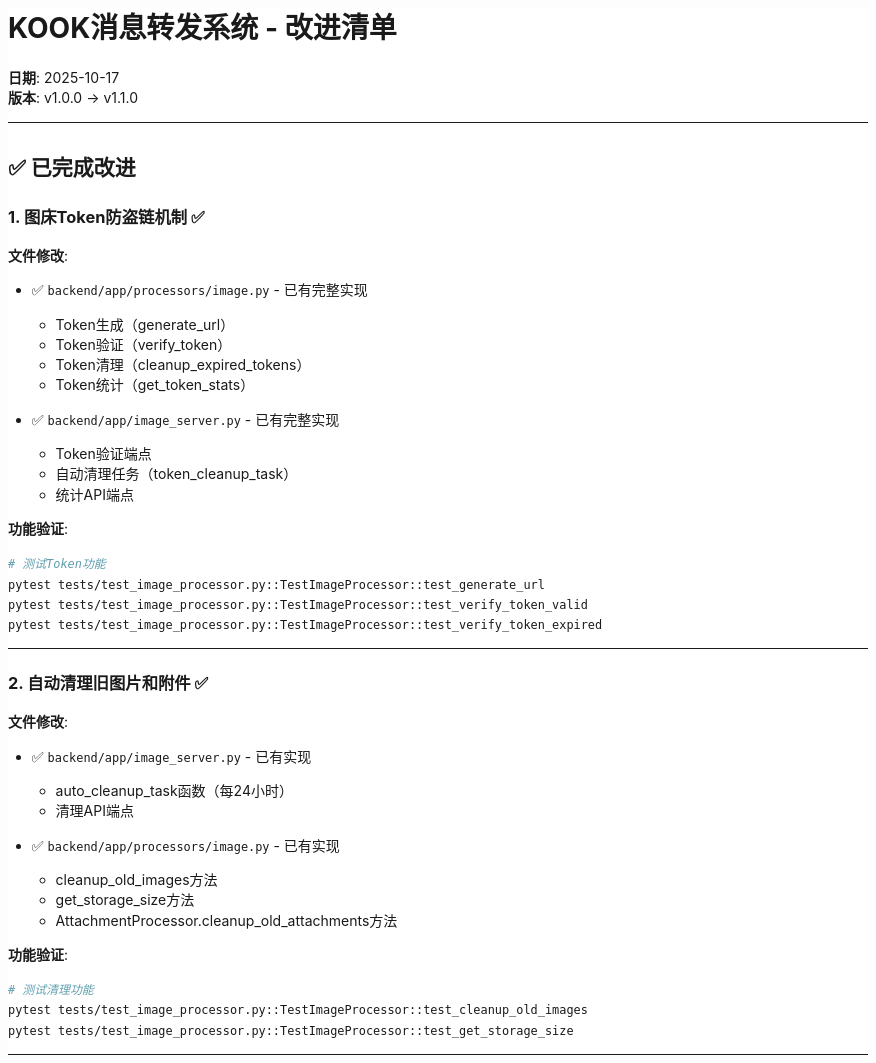 # KOOK消息转发系统 - 改进清单

**日期**: 2025-10-17  
**版本**: v1.0.0 → v1.1.0

---

## ✅ 已完成改进

### 1. 图床Token防盗链机制 ✅

**文件修改**:
- ✅ `backend/app/processors/image.py` - 已有完整实现
  - Token生成（generate_url）
  - Token验证（verify_token）
  - Token清理（cleanup_expired_tokens）
  - Token统计（get_token_stats）

- ✅ `backend/app/image_server.py` - 已有完整实现
  - Token验证端点
  - 自动清理任务（token_cleanup_task）
  - 统计API端点

**功能验证**:
```bash
# 测试Token功能
pytest tests/test_image_processor.py::TestImageProcessor::test_generate_url
pytest tests/test_image_processor.py::TestImageProcessor::test_verify_token_valid
pytest tests/test_image_processor.py::TestImageProcessor::test_verify_token_expired
```

---

### 2. 自动清理旧图片和附件 ✅

**文件修改**:
- ✅ `backend/app/image_server.py` - 已有实现
  - auto_cleanup_task函数（每24小时）
  - 清理API端点

- ✅ `backend/app/processors/image.py` - 已有实现
  - cleanup_old_images方法
  - get_storage_size方法
  - AttachmentProcessor.cleanup_old_attachments方法

**功能验证**:
```bash
# 测试清理功能
pytest tests/test_image_processor.py::TestImageProcessor::test_cleanup_old_images
pytest tests/test_image_processor.py::TestImageProcessor::test_get_storage_size
```

---
